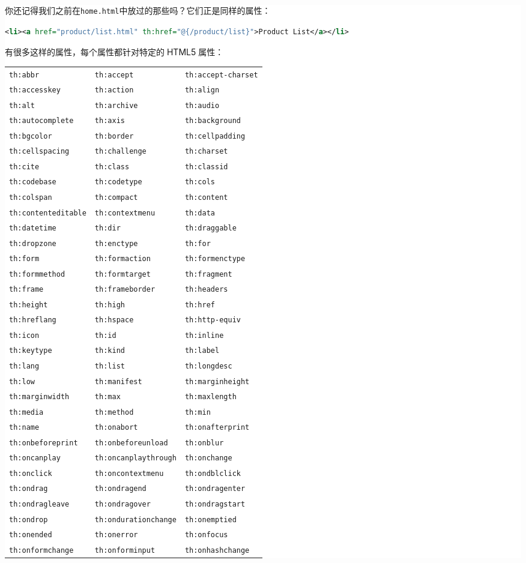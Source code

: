 你还记得我们之前在`home.html`中放过的那些吗？它们正是同样的属性：

```xml
<li><a href="product/list.html" th:href="@{/product/list}">Product List</a></li>
```

有很多这样的属性，每个属性都针对特定的 HTML5 属性：

|                         |                       |                     |
| :---------------------- | :-------------------- | :------------------ |
| `th:abbr`               | `th:accept`           | `th:accept-charset` |
| `th:accesskey`          | `th:action`           | `th:align`          |
| `th:alt`                | `th:archive`          | `th:audio`          |
| `th:autocomplete`       | `th:axis`             | `th:background`     |
| `th:bgcolor`            | `th:border`           | `th:cellpadding`    |
| `th:cellspacing`        | `th:challenge`        | `th:charset`        |
| `th:cite`               | `th:class`            | `th:classid`        |
| `th:codebase`           | `th:codetype`         | `th:cols`           |
| `th:colspan`            | `th:compact`          | `th:content`        |
| `th:contenteditable`    | `th:contextmenu`      | `th:data`           |
| `th:datetime`           | `th:dir`              | `th:draggable`      |
| `th:dropzone`           | `th:enctype`          | `th:for`            |
| `th:form`               | `th:formaction`       | `th:formenctype`    |
| `th:formmethod`         | `th:formtarget`       | `th:fragment`       |
| `th:frame`              | `th:frameborder`      | `th:headers`        |
| `th:height`             | `th:high`             | `th:href`           |
| `th:hreflang`           | `th:hspace`           | `th:http-equiv`     |
| `th:icon`               | `th:id`               | `th:inline`         |
| `th:keytype`            | `th:kind`             | `th:label`          |
| `th:lang`               | `th:list`             | `th:longdesc`       |
| `th:low`                | `th:manifest`         | `th:marginheight`   |
| `th:marginwidth`        | `th:max`              | `th:maxlength`      |
| `th:media`              | `th:method`           | `th:min`            |
| `th:name`               | `th:onabort`          | `th:onafterprint`   |
| `th:onbeforeprint`      | `th:onbeforeunload`   | `th:onblur`         |
| `th:oncanplay`          | `th:oncanplaythrough` | `th:onchange`       |
| `th:onclick`            | `th:oncontextmenu`    | `th:ondblclick`     |
| `th:ondrag`             | `th:ondragend`        | `th:ondragenter`    |
| `th:ondragleave`        | `th:ondragover`       | `th:ondragstart`    |
| `th:ondrop`             | `th:ondurationchange` | `th:onemptied`      |
| `th:onended`            | `th:onerror`          | `th:onfocus`        |
| `th:onformchange`       | `th:onforminput`      | `th:onhashchange`   |